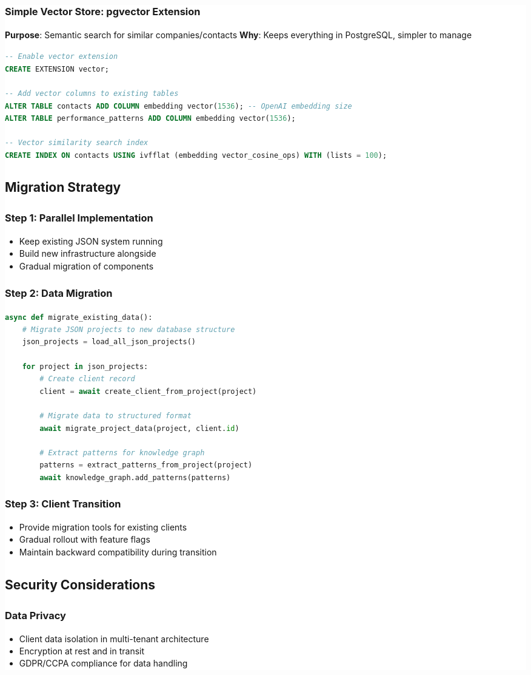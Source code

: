 ### Simple Vector Store: pgvector Extension
**Purpose**: Semantic search for similar companies/contacts
**Why**: Keeps everything in PostgreSQL, simpler to manage

```sql
-- Enable vector extension
CREATE EXTENSION vector;

-- Add vector columns to existing tables
ALTER TABLE contacts ADD COLUMN embedding vector(1536); -- OpenAI embedding size
ALTER TABLE performance_patterns ADD COLUMN embedding vector(1536);

-- Vector similarity search index
CREATE INDEX ON contacts USING ivfflat (embedding vector_cosine_ops) WITH (lists = 100);
```

## Migration Strategy

### Step 1: Parallel Implementation
- Keep existing JSON system running
- Build new infrastructure alongside
- Gradual migration of components

### Step 2: Data Migration
```python
async def migrate_existing_data():
    # Migrate JSON projects to new database structure
    json_projects = load_all_json_projects()
    
    for project in json_projects:
        # Create client record
        client = await create_client_from_project(project)
        
        # Migrate data to structured format
        await migrate_project_data(project, client.id)
        
        # Extract patterns for knowledge graph
        patterns = extract_patterns_from_project(project)
        await knowledge_graph.add_patterns(patterns)
```

### Step 3: Client Transition
- Provide migration tools for existing clients
- Gradual rollout with feature flags
- Maintain backward compatibility during transition

## Security Considerations

### Data Privacy
- Client data isolation in multi-tenant architecture
- Encryption at rest and in transit
- GDPR/CCPA compliance for data handling
